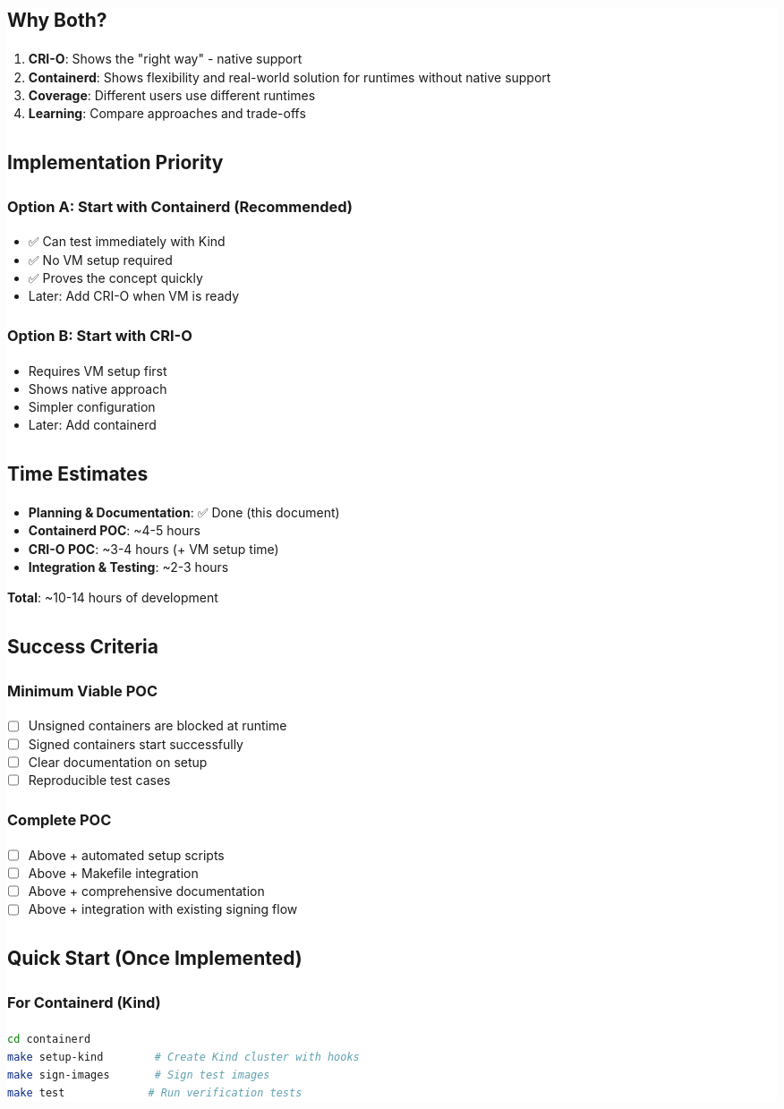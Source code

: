 ## Why Both?

1. **CRI-O**: Shows the "right way" - native support
2. **Containerd**: Shows flexibility and real-world solution for runtimes without native support
3. **Coverage**: Different users use different runtimes
4. **Learning**: Compare approaches and trade-offs

## Implementation Priority

### Option A: Start with Containerd (Recommended)
- ✅ Can test immediately with Kind
- ✅ No VM setup required
- ✅ Proves the concept quickly
- Later: Add CRI-O when VM is ready

### Option B: Start with CRI-O
- Requires VM setup first
- Shows native approach
- Simpler configuration
- Later: Add containerd

## Time Estimates

- **Planning & Documentation**: ✅ Done (this document)
- **Containerd POC**: ~4-5 hours
- **CRI-O POC**: ~3-4 hours (+ VM setup time)
- **Integration & Testing**: ~2-3 hours

**Total**: ~10-14 hours of development

## Success Criteria

### Minimum Viable POC
- [ ] Unsigned containers are blocked at runtime
- [ ] Signed containers start successfully
- [ ] Clear documentation on setup
- [ ] Reproducible test cases

### Complete POC
- [ ] Above + automated setup scripts
- [ ] Above + Makefile integration
- [ ] Above + comprehensive documentation
- [ ] Above + integration with existing signing flow

## Quick Start (Once Implemented)

### For Containerd (Kind)
```bash
cd containerd
make setup-kind        # Create Kind cluster with hooks
make sign-images       # Sign test images
make test             # Run verification tests
```

